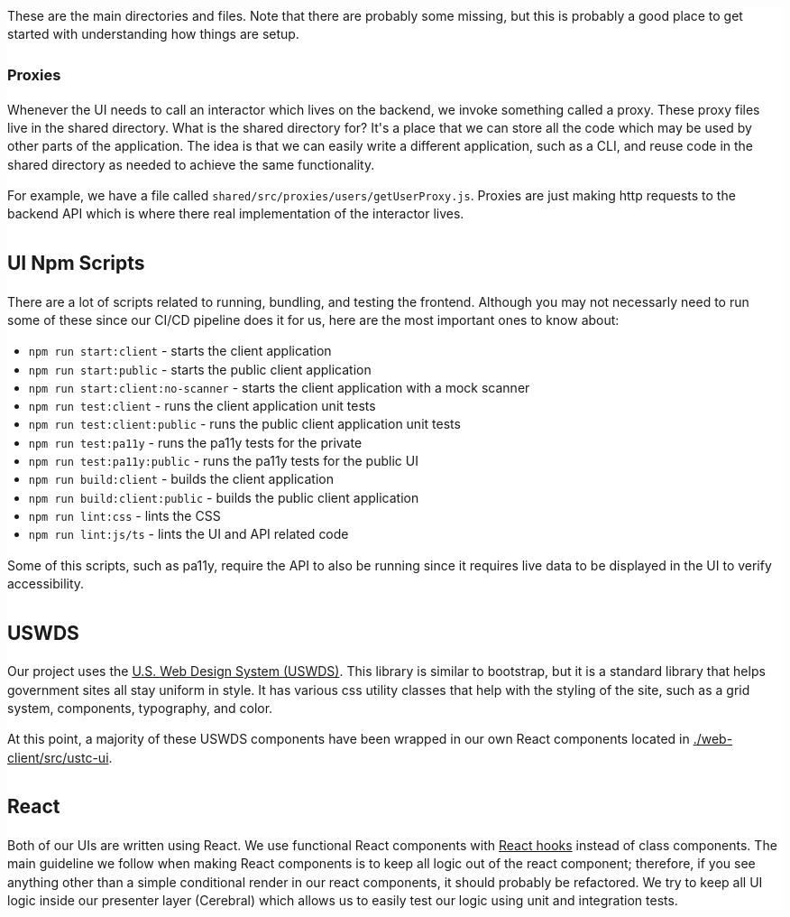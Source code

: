 These are the main directories and files.  Note that there are probably some missing, but this is probably a good place to get started with understanding how things are setup.

### Proxies

Whenever the UI needs to call an interactor which lives on the backend, we invoke something called a proxy. These proxy files live in the shared directory.  What is the shared directory for?  It's a place that we can store all the code which may be used by other parts of the application.  The idea is that we can easily write a different application, such as a CLI, and reuse code in the shared directory as needed to achieve the same functionality.

For example, we have a file called `shared/src/proxies/users/getUserProxy.js`.  Proxies are just making http requests to the backend API which is where there real implementation of the interactor lives.

## UI Npm Scripts

There are a lot of scripts related to running, bundling, and testing the frontend.  Although you may not necessarly need to run some of these since our CI/CD pipeline does it for us, here are the most important ones to know about:

- `npm run start:client` - starts the client application
- `npm run start:public` - starts the public client application
- `npm run start:client:no-scanner` - starts the client application with a mock scanner
- `npm run test:client` - runs the client application unit tests
- `npm run test:client:public` - runs the public client application unit tests
- `npm run test:pa11y` - runs the pa11y tests for the private 
- `npm run test:pa11y:public` - runs the pa11y tests for the public UI
- `npm run build:client` - builds the client application
- `npm run build:client:public` - builds the public client application
- `npm run lint:css` - lints the CSS
- `npm run lint:js/ts` - lints the UI and API related code

Some of this scripts, such as pa11y, require the API to also be running since it requires live data to be displayed in the UI to verify accessibility.

## USWDS

Our project uses the [U.S. Web Design System (USWDS)](https://designsystem.digital.gov/). This library is similar to bootstrap, but it is a standard library that helps government sites all stay uniform in style.  It has various css utility classes that help with the styling of the site, such as a grid system, components, typography, and color.

At this point, a majority of these USWDS components have been wrapped in our own React components located in [./web-client/src/ustc-ui](https://github.com/ustaxcourt/ef-cms/tree/staging/web-client/src/ustc-ui).

## React

Both of our UIs are written using React.  We use functional React components with [React hooks](https://reactjs.org/docs/hooks-intro.html) instead of class components.  The main guideline we follow when making React components is to keep all logic out of the react component; therefore, if you see anything other than a simple conditional render in our react components, it should probably be refactored.  We try to keep all UI logic inside our presenter layer (Cerebral) which allows us to easily test our logic using unit and integration tests.
